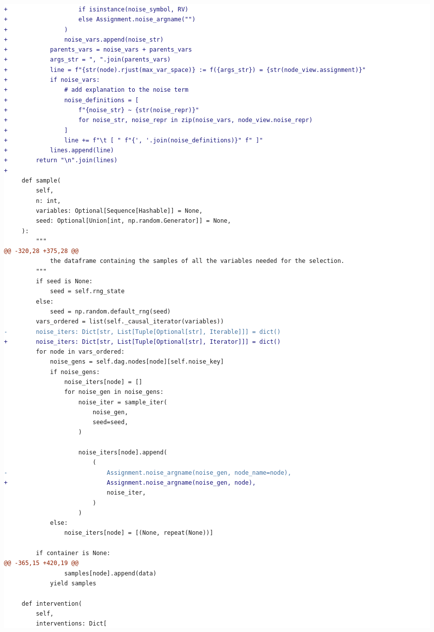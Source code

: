 ```diff
+                    if isinstance(noise_symbol, RV)
+                    else Assignment.noise_argname("")
+                )
+                noise_vars.append(noise_str)
+            parents_vars = noise_vars + parents_vars
+            args_str = ", ".join(parents_vars)
+            line = f"{str(node).rjust(max_var_space)} := f({args_str}) = {str(node_view.assignment)}"
+            if noise_vars:
+                # add explanation to the noise term
+                noise_definitions = [
+                    f"{noise_str} ~ {str(noise_repr)}"
+                    for noise_str, noise_repr in zip(noise_vars, node_view.noise_repr)
+                ]
+                line += f"\t [ " f"{', '.join(noise_definitions)}" f" ]"
+            lines.append(line)
+        return "\n".join(lines)
+
     def sample(
         self,
         n: int,
         variables: Optional[Sequence[Hashable]] = None,
         seed: Optional[Union[int, np.random.Generator]] = None,
     ):
         """
@@ -320,28 +375,28 @@
             the dataframe containing the samples of all the variables needed for the selection.
         """
         if seed is None:
             seed = self.rng_state
         else:
             seed = np.random.default_rng(seed)
         vars_ordered = list(self._causal_iterator(variables))
-        noise_iters: Dict[str, List[Tuple[Optional[str], Iterable]]] = dict()
+        noise_iters: Dict[str, List[Tuple[Optional[str], Iterator]]] = dict()
         for node in vars_ordered:
             noise_gens = self.dag.nodes[node][self.noise_key]
             if noise_gens:
                 noise_iters[node] = []
                 for noise_gen in noise_gens:
                     noise_iter = sample_iter(
                         noise_gen,
                         seed=seed,
                     )
 
                     noise_iters[node].append(
                         (
-                            Assignment.noise_argname(noise_gen, node_name=node),
+                            Assignment.noise_argname(noise_gen, node),
                             noise_iter,
                         )
                     )
             else:
                 noise_iters[node] = [(None, repeat(None))]
 
         if container is None:
@@ -365,15 +420,19 @@
                 samples[node].append(data)
             yield samples
 
     def intervention(
         self,
         interventions: Dict[
```